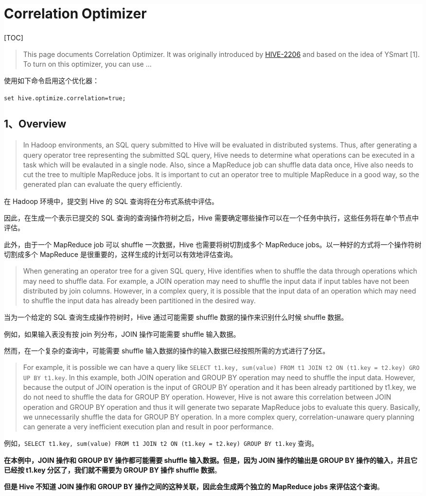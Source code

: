 # Correlation Optimizer

[TOC]

> This page documents Correlation Optimizer. It was originally introduced by [HIVE-2206](https://issues.apache.org/jira/browse/HIVE-2206) and based on the idea of YSmart [1]. To turn on this optimizer, you can use ...

使用如下命令启用这个优化器：

	set hive.optimize.correlation=true;

## 1、Overview

> In Hadoop environments, an SQL query submitted to Hive will be evaluated in distributed systems. Thus, after generating a query operator tree representing the submitted SQL query, Hive needs to determine what operations can be executed in a task which will be evalauted in a single node. Also, since a MapReduce job can shuffle data data once, Hive also needs to cut the tree to multiple MapReduce jobs. It is important to cut an operator tree to multiple MapReduce in a good way, so the generated plan can evaluate the query efficiently.

在 Hadoop 环境中，提交到 Hive 的 SQL 查询将在分布式系统中评估。

因此，在生成一个表示已提交的 SQL 查询的查询操作符树之后，Hive 需要确定哪些操作可以在一个任务中执行，这些任务将在单个节点中评估。

此外，由于一个 MapReduce job 可以 shuffle 一次数据，Hive 也需要将树切割成多个 MapReduce jobs。以一种好的方式将一个操作符树切割成多个 MapReduce 是很重要的，这样生成的计划可以有效地评估查询。

> When generating an operator tree for a given SQL query, Hive identifies when to shuffle the data through operations which may need to shuffle data. For example, a JOIN operation may need to shuffle the input data if input tables have not been distributed by join columns. However, in a complex query, it is possible that the input data of an operation which may need to shuffle the input data has already been partitioned in the desired way. 

当为一个给定的 SQL 查询生成操作符树时，Hive 通过可能需要 shuffle 数据的操作来识别什么时候 shuffle 数据。

例如，如果输入表没有按 join 列分布，JOIN 操作可能需要 shuffle 输入数据。

然而，在一个复杂的查询中，可能需要 shuffle 输入数据的操作的输入数据已经按照所需的方式进行了分区。

> For example, it is possible we can have a query like `SELECT t1.key, sum(value) FROM t1 JOIN t2 ON (t1.key = t2.key) GROUP BY t1.key`. In this example, both JOIN operation and GROUP BY operation may need to shuffle the input data. However, because the output of JOIN operation is the input of GROUP BY operation and it has been already partitioned by t1.key, we do not need to shuffle the data for GROUP BY operation. However, Hive is not aware this correlation between JOIN operation and GROUP BY operation and thus it will generate two separate MapReduce jobs to evaluate this query. Basically, we unnecessarily shuffle the data for GROUP BY operation. In a more complex query, correlation-unaware query planning can generate a very inefficient execution plan and result in poor performance.

例如，`SELECT t1.key, sum(value) FROM t1 JOIN t2 ON (t1.key = t2.key) GROUP BY t1.key` 查询。

**在本例中，JOIN 操作和 GROUP BY 操作都可能需要 shuffle 输入数据。但是，因为 JOIN 操作的输出是 GROUP BY 操作的输入，并且它已经按 t1.key 分区了，我们就不需要为 GROUP BY 操作 shuffle 数据**。

**但是 Hive 不知道 JOIN 操作和 GROUP BY 操作之间的这种关联，因此会生成两个独立的 MapReduce jobs 来评估这个查询**。
